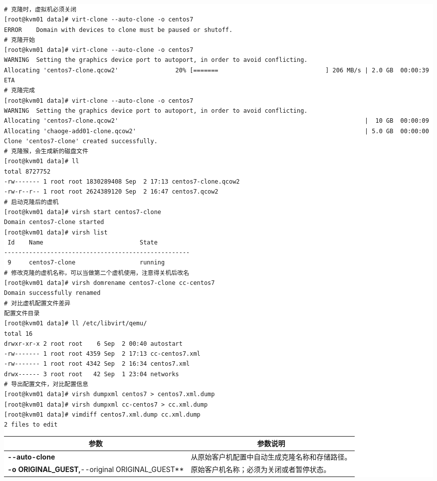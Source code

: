 ```plain
# 克隆时，虚拟机必须关闭
[root@kvm01 data]# virt-clone --auto-clone -o centos7
ERROR    Domain with devices to clone must be paused or shutoff.
# 克隆开始
[root@kvm01 data]# virt-clone --auto-clone -o centos7
WARNING  Setting the graphics device port to autoport, in order to avoid conflicting.
Allocating 'centos7-clone.qcow2'                20% [=======                              ] 206 MB/s | 2.0 GB  00:00:39 ETA
# 克隆完成
[root@kvm01 data]# virt-clone --auto-clone -o centos7
WARNING  Setting the graphics device port to autoport, in order to avoid conflicting.
Allocating 'centos7-clone.qcow2'                                                                     |  10 GB  00:00:09
Allocating 'chaoge-add01-clone.qcow2'                                                                | 5.0 GB  00:00:00
Clone 'centos7-clone' created successfully.
# 克隆猴，会生成新的磁盘文件
[root@kvm01 data]# ll
total 8727752
-rw------- 1 root root 1830289408 Sep  2 17:13 centos7-clone.qcow2
-rw-r--r-- 1 root root 2624389120 Sep  2 16:47 centos7.qcow2
# 启动克隆后的虚机
[root@kvm01 data]# virsh start centos7-clone
Domain centos7-clone started
[root@kvm01 data]# virsh list
 Id    Name                           State
----------------------------------------------------
 9     centos7-clone                  running
# 修改克隆的虚机名称，可以当做第二个虚机使用，注意得关机后改名
[root@kvm01 data]# virsh domrename centos7-clone cc-centos7
Domain successfully renamed
# 对比虚机配置文件差异
配置文件目录
[root@kvm01 data]# ll /etc/libvirt/qemu/
total 16
drwxr-xr-x 2 root root    6 Sep  2 00:40 autostart
-rw------- 1 root root 4359 Sep  2 17:13 cc-centos7.xml
-rw------- 1 root root 4342 Sep  2 16:34 centos7.xml
drwx------ 3 root root   42 Sep  1 23:04 networks
# 导出配置文件，对比配置信息
[root@kvm01 data]# virsh dumpxml centos7 > centos7.xml.dump
[root@kvm01 data]# virsh dumpxml cc-centos7 > cc.xml.dump
[root@kvm01 data]# vimdiff centos7.xml.dump cc.xml.dump
2 files to edit
```

| **参数**                                          | **参数说明**                                   |
| ------------------------------------------------- | ---------------------------------------------- |
| **--auto-clone**                                  | 从原始客户机配置中自动生成克隆名称和存储路径。 |
| **-o ORIGINAL_GUEST,**--original ORIGINAL_GUEST** | 原始客户机名称；必须为关闭或者暂停状态。       |
